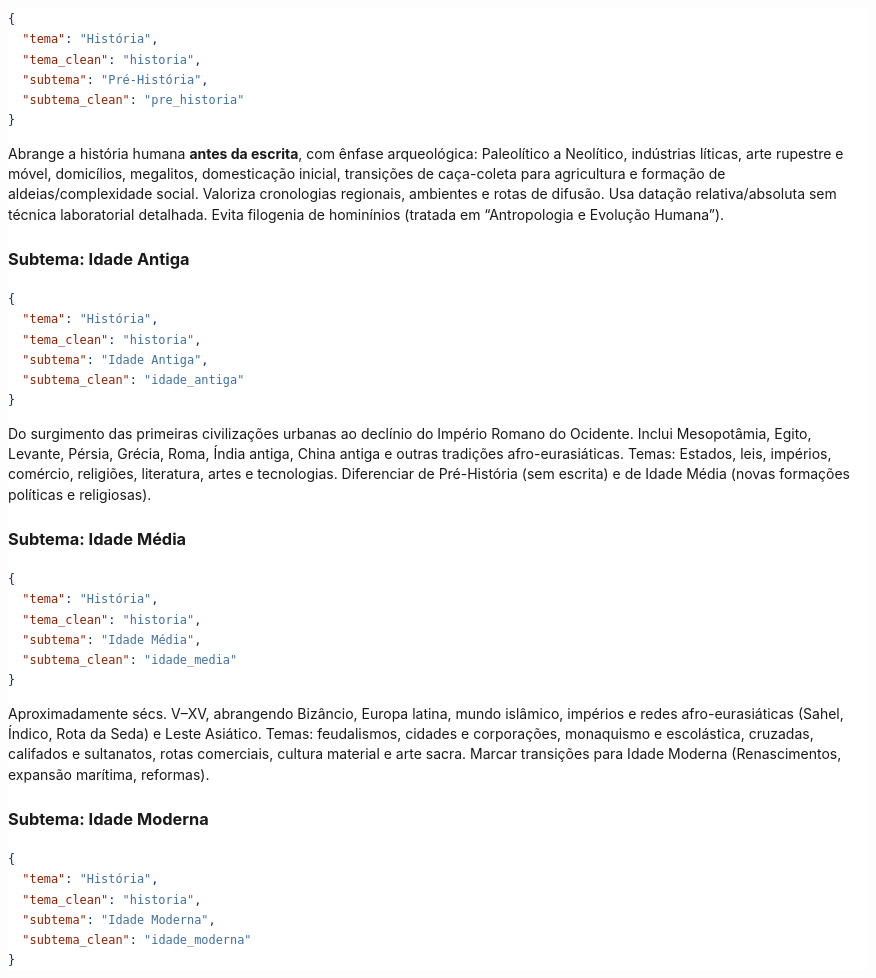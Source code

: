 ```json
{
  "tema": "História",
  "tema_clean": "historia",
  "subtema": "Pré-História",
  "subtema_clean": "pre_historia"
}
```

Abrange a história humana **antes da escrita**, com ênfase arqueológica: Paleolítico a Neolítico, indústrias líticas, arte rupestre e móvel, domicílios, megalitos, domesticação inicial, transições de caça-coleta para agricultura e formação de aldeias/complexidade social. Valoriza cronologias regionais, ambientes e rotas de difusão. Usa datação relativa/absoluta sem técnica laboratorial detalhada. Evita filogenia de hominínios (tratada em “Antropologia e Evolução Humana”).

### Subtema: Idade Antiga

```json
{
  "tema": "História",
  "tema_clean": "historia",
  "subtema": "Idade Antiga",
  "subtema_clean": "idade_antiga"
}
```

Do surgimento das primeiras civilizações urbanas ao declínio do Império Romano do Ocidente. Inclui Mesopotâmia, Egito, Levante, Pérsia, Grécia, Roma, Índia antiga, China antiga e outras tradições afro-eurasiáticas. Temas: Estados, leis, impérios, comércio, religiões, literatura, artes e tecnologias. Diferenciar de Pré-História (sem escrita) e de Idade Média (novas formações políticas e religiosas).

### Subtema: Idade Média

```json
{
  "tema": "História",
  "tema_clean": "historia",
  "subtema": "Idade Média",
  "subtema_clean": "idade_media"
}
```

Aproximadamente sécs. V–XV, abrangendo Bizâncio, Europa latina, mundo islâmico, impérios e redes afro-eurasiáticas (Sahel, Índico, Rota da Seda) e Leste Asiático. Temas: feudalismos, cidades e corporações, monaquismo e escolástica, cruzadas, califados e sultanatos, rotas comerciais, cultura material e arte sacra. Marcar transições para Idade Moderna (Renascimentos, expansão marítima, reformas).

### Subtema: Idade Moderna

```json
{
  "tema": "História",
  "tema_clean": "historia",
  "subtema": "Idade Moderna",
  "subtema_clean": "idade_moderna"
}
```
